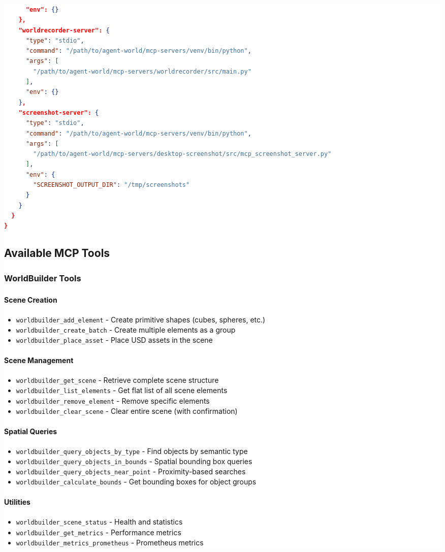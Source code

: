 ```json
      "env": {}
    },
    "worldrecorder-server": {
      "type": "stdio",
      "command": "/path/to/agent-world/mcp-servers/venv/bin/python",
      "args": [
        "/path/to/agent-world/mcp-servers/worldrecorder/src/main.py"
      ],
      "env": {}
    },
    "screenshot-server": {
      "type": "stdio",
      "command": "/path/to/agent-world/mcp-servers/venv/bin/python",
      "args": [
        "/path/to/agent-world/mcp-servers/desktop-screenshot/src/mcp_screenshot_server.py"
      ],
      "env": {
        "SCREENSHOT_OUTPUT_DIR": "/tmp/screenshots"
      }
    }
  }
}
```

## Available MCP Tools

### WorldBuilder Tools

#### Scene Creation
- `worldbuilder_add_element` - Create primitive shapes (cubes, spheres, etc.)
- `worldbuilder_create_batch` - Create multiple elements as a group
- `worldbuilder_place_asset` - Place USD assets in the scene

#### Scene Management  
- `worldbuilder_get_scene` - Retrieve complete scene structure
- `worldbuilder_list_elements` - Get flat list of all scene elements
- `worldbuilder_remove_element` - Remove specific elements
- `worldbuilder_clear_scene` - Clear entire scene (with confirmation)

#### Spatial Queries
- `worldbuilder_query_objects_by_type` - Find objects by semantic type
- `worldbuilder_query_objects_in_bounds` - Spatial bounding box queries
- `worldbuilder_query_objects_near_point` - Proximity-based searches
- `worldbuilder_calculate_bounds` - Get bounding boxes for object groups

#### Utilities
- `worldbuilder_scene_status` - Health and statistics
- `worldbuilder_get_metrics` - Performance metrics
- `worldbuilder_metrics_prometheus` - Prometheus metrics
